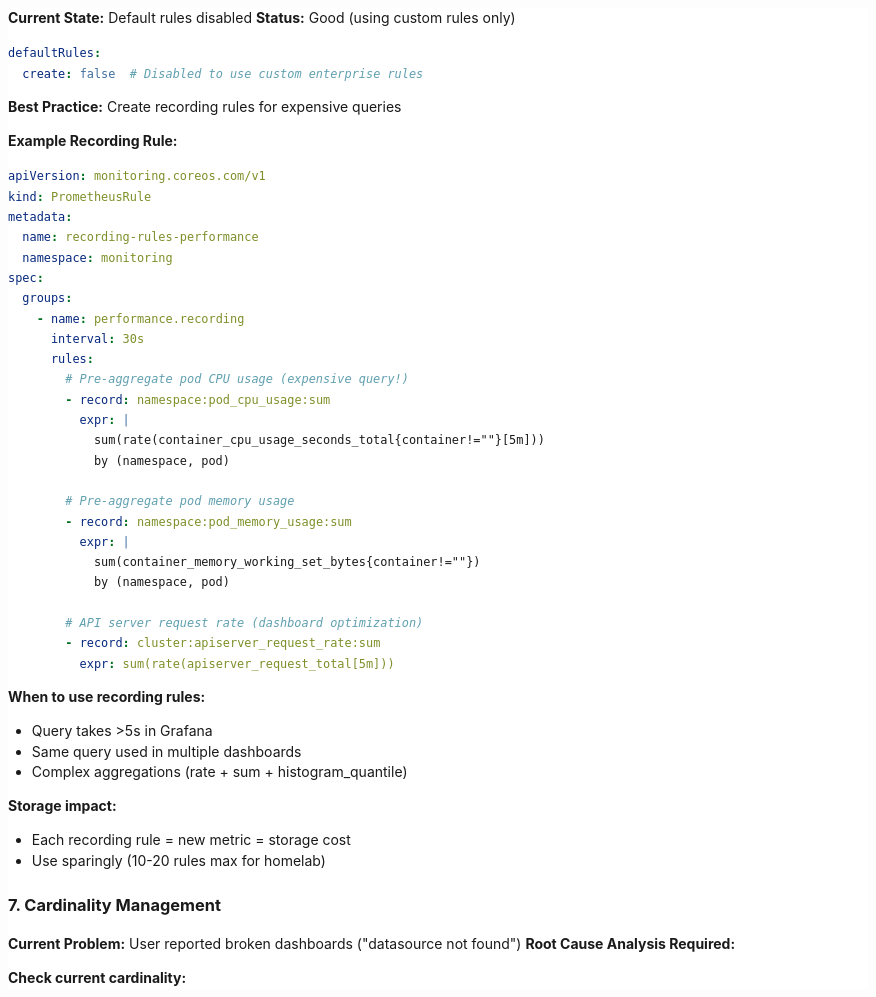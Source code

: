 **Current State:** Default rules disabled
**Status:** Good (using custom rules only)

```yaml
defaultRules:
  create: false  # Disabled to use custom enterprise rules
```

**Best Practice:** Create recording rules for expensive queries

**Example Recording Rule:**

```yaml
apiVersion: monitoring.coreos.com/v1
kind: PrometheusRule
metadata:
  name: recording-rules-performance
  namespace: monitoring
spec:
  groups:
    - name: performance.recording
      interval: 30s
      rules:
        # Pre-aggregate pod CPU usage (expensive query!)
        - record: namespace:pod_cpu_usage:sum
          expr: |
            sum(rate(container_cpu_usage_seconds_total{container!=""}[5m]))
            by (namespace, pod)

        # Pre-aggregate pod memory usage
        - record: namespace:pod_memory_usage:sum
          expr: |
            sum(container_memory_working_set_bytes{container!=""})
            by (namespace, pod)

        # API server request rate (dashboard optimization)
        - record: cluster:apiserver_request_rate:sum
          expr: sum(rate(apiserver_request_total[5m]))
```

**When to use recording rules:**
- Query takes >5s in Grafana
- Same query used in multiple dashboards
- Complex aggregations (rate + sum + histogram_quantile)

**Storage impact:**
- Each recording rule = new metric = storage cost
- Use sparingly (10-20 rules max for homelab)

### 7. Cardinality Management

**Current Problem:** User reported broken dashboards ("datasource not found")
**Root Cause Analysis Required:**

**Check current cardinality:**
